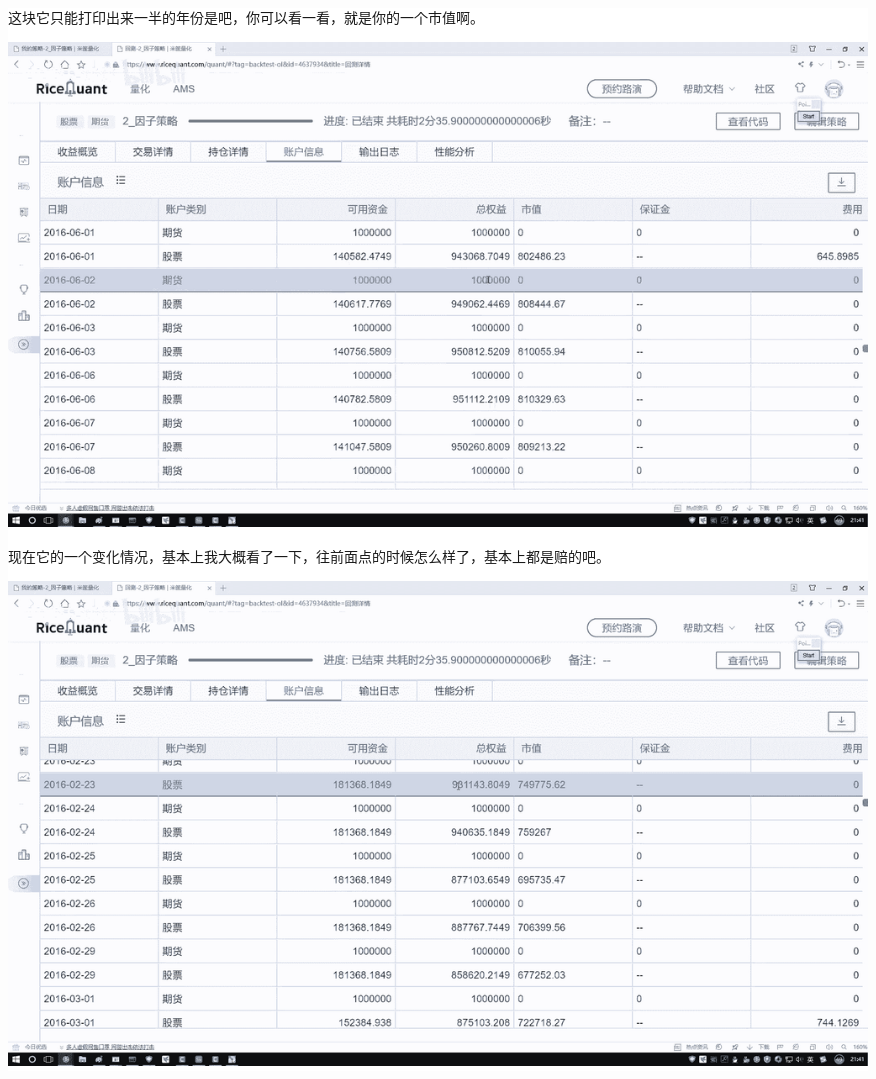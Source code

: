 这块它只能打印出来一半的年份是吧，你可以看一看，就是你的一个市值啊。

![](img/0fc205ea8188990e75a9151dfafa532c_113.png)

现在它的一个变化情况，基本上我大概看了一下，往前面点的时候怎么样了，基本上都是赔的吧。

![](img/0fc205ea8188990e75a9151dfafa532c_115.png)

